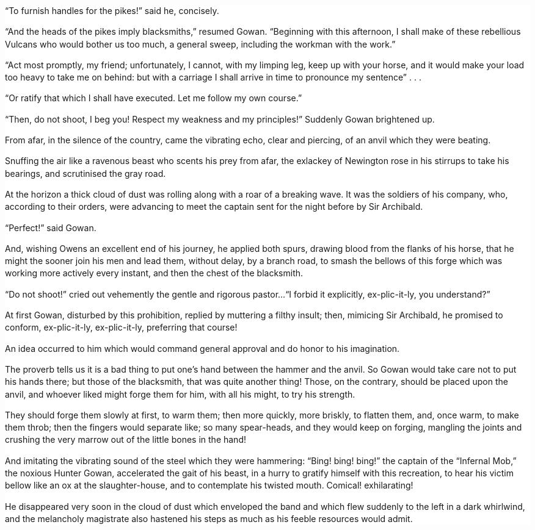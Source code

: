 “To furnish handles for the pikes!” said he, concisely.

“And the heads of the pikes imply blacksmiths,” resumed Gowan. “Beginning with this afternoon, I shall make of these rebellious Vulcans who would bother us too much, a general sweep, including the workman with the work.”

“Act most promptly, my friend; unfortunately, I cannot, with my limping leg, keep up with your horse, and it would make your load too heavy to take me on behind: but with a carriage I shall arrive in time to pronounce my sentence” . . .

“Or ratify that which I shall have executed. Let me follow my own course.”

“Then, do not shoot, I beg you! Respect my weakness and my principles!” Suddenly Gowan brightened up.

From afar, in the silence of the country, came the vibrating echo, clear and piercing, of an anvil which they were beating.

Snuffing the air like a ravenous beast who scents his prey from afar, the exlackey of Newington rose in his stirrups to take his bearings, and scrutinised the gray road.

At the horizon a thick cloud of dust was rolling along with a roar of a breaking wave. It was the soldiers of his company, who, according to their orders, were advancing to meet the captain sent for the night before by Sir Archibald.

“Perfect!” said Gowan.

And, wishing Owens an excellent end of his journey, he applied both spurs, drawing blood from the flanks of his horse, that he might the sooner join his men and lead them, without delay, by a branch road, to smash the bellows of this forge which was working more actively every instant, and then the chest of the blacksmith.

“Do not shoot!” cried out vehemently the gentle and rigorous pastor...“I forbid it explicitly, ex-plic-it-ly, you understand?”

At first Gowan, disturbed by this prohibition, replied by muttering a filthy insult; then, mimicing Sir Archibald, he promised to conform, ex-plic-it-ly, ex-plic-it-ly, preferring that course!

An idea occurred to him which would command general approval and do honor to his imagination.

The proverb tells us it is a bad thing to put one’s hand between the hammer and the anvil. So Gowan would take care not to put his hands there; but those of the blacksmith, that was quite another thing! Those, on the contrary, should be placed upon the anvil, and whoever liked might forge them for him, with all his might, to try his strength.

They should forge them slowly at first, to warm them; then more quickly, more briskly, to flatten them, and, once warm, to make them throb; then the fingers would separate like; so many spear-heads, and they would keep on forging, mangling the joints and crushing the very marrow out of the little bones in the hand!

And imitating the vibrating sound of the steel which they were hammering: “Bing! bing! bing!” the captain of the “Infernal Mob,” the noxious Hunter Gowan, accelerated the gait of his beast, in a hurry to gratify himself with this recreation, to hear his victim bellow like an ox at the slaughter-house, and to contemplate his twisted mouth. Comical! exhilarating!

He disappeared very soon in the cloud of dust which enveloped the band and which flew suddenly to the left in a dark whirlwind, and the melancholy magistrate also hastened his steps as much as his feeble resources would admit.
